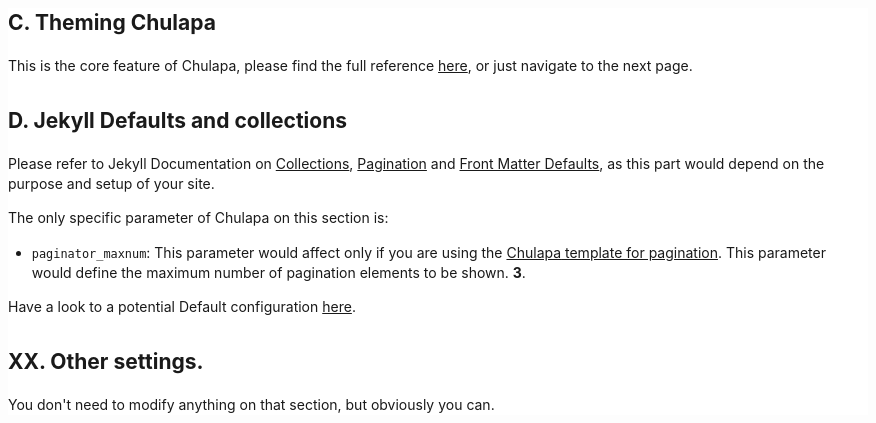 <h2 id="theming"> C. Theming <span class="chulapa">Chulapa</span></h2>

This is the core feature of <span class="chulapa">Chulapa</span>, please find the full reference [here](./03-theming), or just navigate to the next page.

## D. Jekyll Defaults and collections

Please refer to Jekyll Documentation  on [Collections](https://jekyllrb.com/docs/step-by-step/09-collections/), [Pagination](https://jekyllrb.com/docs/pagination/#enable-pagination) and [Front Matter Defaults](https://jekyllrb.com/docs/configuration/front-matter-defaults/), as this part would depend on the purpose and setup of your site. 

The only specific parameter of <span class="chulapa">Chulapa</span> on this section is:
- `paginator_maxnum`: This parameter would affect only if you are using the <a href="https://github.com/dieghernan/chulapa/blob/master/docs/blog/index.html"><span class="chulapa">Chulapa</span> template for pagination</a>. This parameter would define the maximum number of pagination elements to be shown. **3**.

Have a look to a potential Default configuration [here](https://dieghernan.github.io/chulapa/docs/04-layouts#a-note-on-defaults).


## XX. Other settings.

You don't need to modify anything on that section, but obviously you can.

